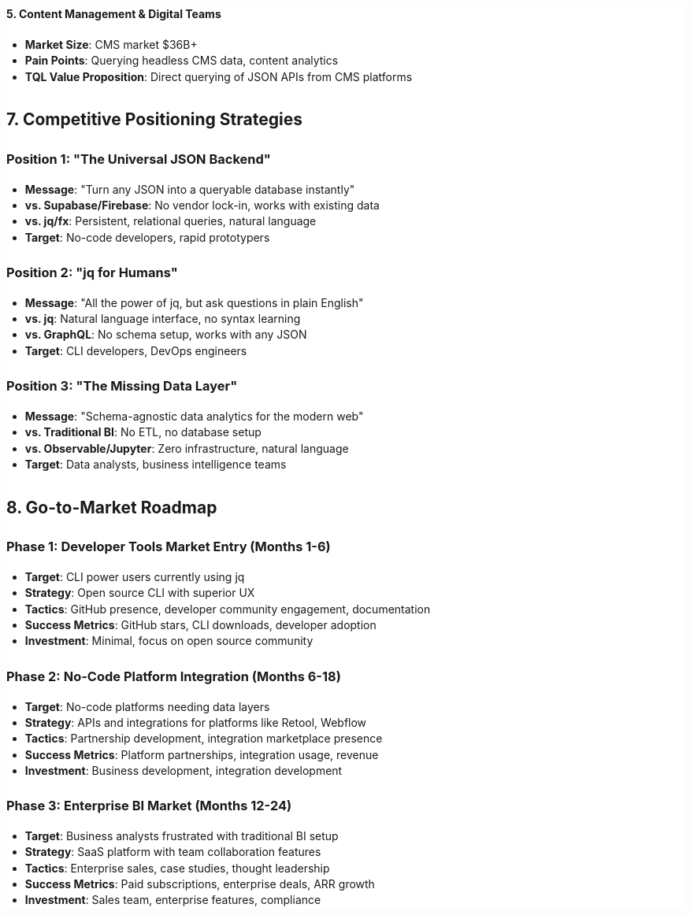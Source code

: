 #### 5. Content Management & Digital Teams
- **Market Size**: CMS market $36B+
- **Pain Points**: Querying headless CMS data, content analytics
- **TQL Value Proposition**: Direct querying of JSON APIs from CMS platforms

## 7. Competitive Positioning Strategies

### Position 1: "The Universal JSON Backend"
- **Message**: "Turn any JSON into a queryable database instantly"
- **vs. Supabase/Firebase**: No vendor lock-in, works with existing data
- **vs. jq/fx**: Persistent, relational queries, natural language
- **Target**: No-code developers, rapid prototypers

### Position 2: "jq for Humans"
- **Message**: "All the power of jq, but ask questions in plain English"
- **vs. jq**: Natural language interface, no syntax learning
- **vs. GraphQL**: No schema setup, works with any JSON
- **Target**: CLI developers, DevOps engineers

### Position 3: "The Missing Data Layer"
- **Message**: "Schema-agnostic data analytics for the modern web"
- **vs. Traditional BI**: No ETL, no database setup
- **vs. Observable/Jupyter**: Zero infrastructure, natural language
- **Target**: Data analysts, business intelligence teams

## 8. Go-to-Market Roadmap

### Phase 1: Developer Tools Market Entry (Months 1-6)
- **Target**: CLI power users currently using jq
- **Strategy**: Open source CLI with superior UX
- **Tactics**: GitHub presence, developer community engagement, documentation
- **Success Metrics**: GitHub stars, CLI downloads, developer adoption
- **Investment**: Minimal, focus on open source community

### Phase 2: No-Code Platform Integration (Months 6-18)
- **Target**: No-code platforms needing data layers
- **Strategy**: APIs and integrations for platforms like Retool, Webflow
- **Tactics**: Partnership development, integration marketplace presence
- **Success Metrics**: Platform partnerships, integration usage, revenue
- **Investment**: Business development, integration development

### Phase 3: Enterprise BI Market (Months 12-24)
- **Target**: Business analysts frustrated with traditional BI setup
- **Strategy**: SaaS platform with team collaboration features
- **Tactics**: Enterprise sales, case studies, thought leadership
- **Success Metrics**: Paid subscriptions, enterprise deals, ARR growth
- **Investment**: Sales team, enterprise features, compliance
